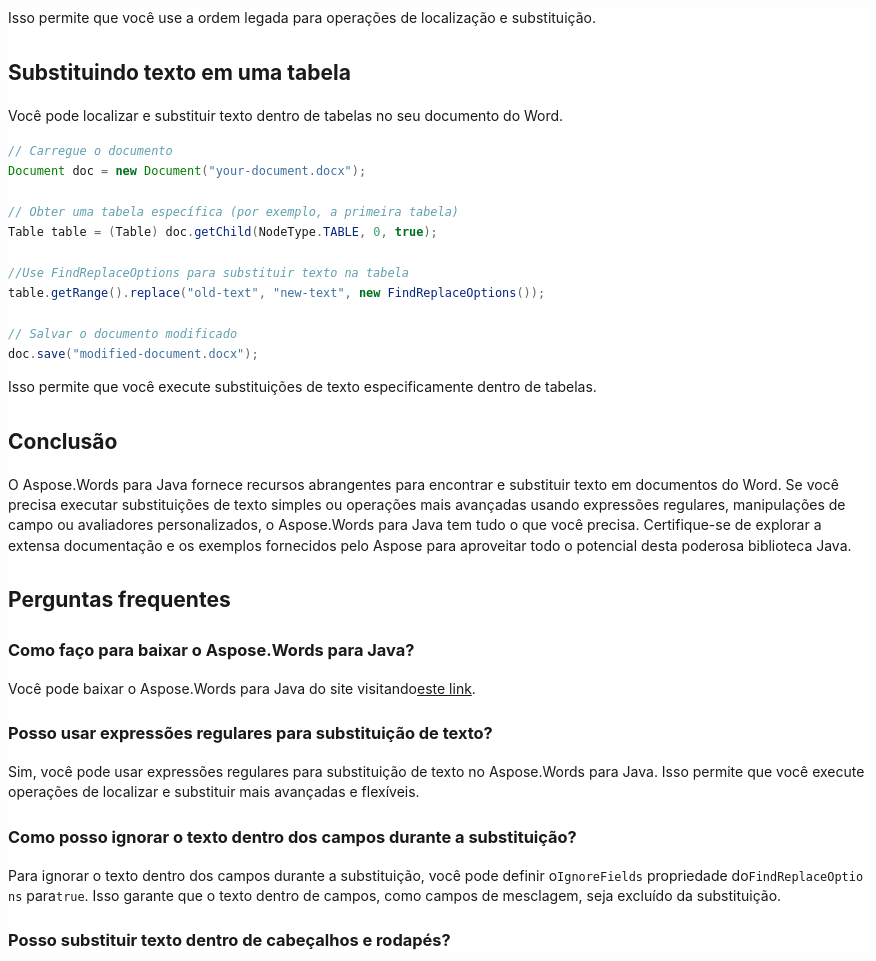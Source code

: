 Isso permite que você use a ordem legada para operações de localização e substituição.

## Substituindo texto em uma tabela

Você pode localizar e substituir texto dentro de tabelas no seu documento do Word.

```java
// Carregue o documento
Document doc = new Document("your-document.docx");

// Obter uma tabela específica (por exemplo, a primeira tabela)
Table table = (Table) doc.getChild(NodeType.TABLE, 0, true);

//Use FindReplaceOptions para substituir texto na tabela
table.getRange().replace("old-text", "new-text", new FindReplaceOptions());

// Salvar o documento modificado
doc.save("modified-document.docx");
```

Isso permite que você execute substituições de texto especificamente dentro de tabelas.

## Conclusão

O Aspose.Words para Java fornece recursos abrangentes para encontrar e substituir texto em documentos do Word. Se você precisa executar substituições de texto simples ou operações mais avançadas usando expressões regulares, manipulações de campo ou avaliadores personalizados, o Aspose.Words para Java tem tudo o que você precisa. Certifique-se de explorar a extensa documentação e os exemplos fornecidos pelo Aspose para aproveitar todo o potencial desta poderosa biblioteca Java.

## Perguntas frequentes

### Como faço para baixar o Aspose.Words para Java?

 Você pode baixar o Aspose.Words para Java do site visitando[este link](https://releases.aspose.com/words/java/).

### Posso usar expressões regulares para substituição de texto?

Sim, você pode usar expressões regulares para substituição de texto no Aspose.Words para Java. Isso permite que você execute operações de localizar e substituir mais avançadas e flexíveis.

### Como posso ignorar o texto dentro dos campos durante a substituição?

Para ignorar o texto dentro dos campos durante a substituição, você pode definir o`IgnoreFields` propriedade do`FindReplaceOptions` para`true`. Isso garante que o texto dentro de campos, como campos de mesclagem, seja excluído da substituição.

### Posso substituir texto dentro de cabeçalhos e rodapés?
